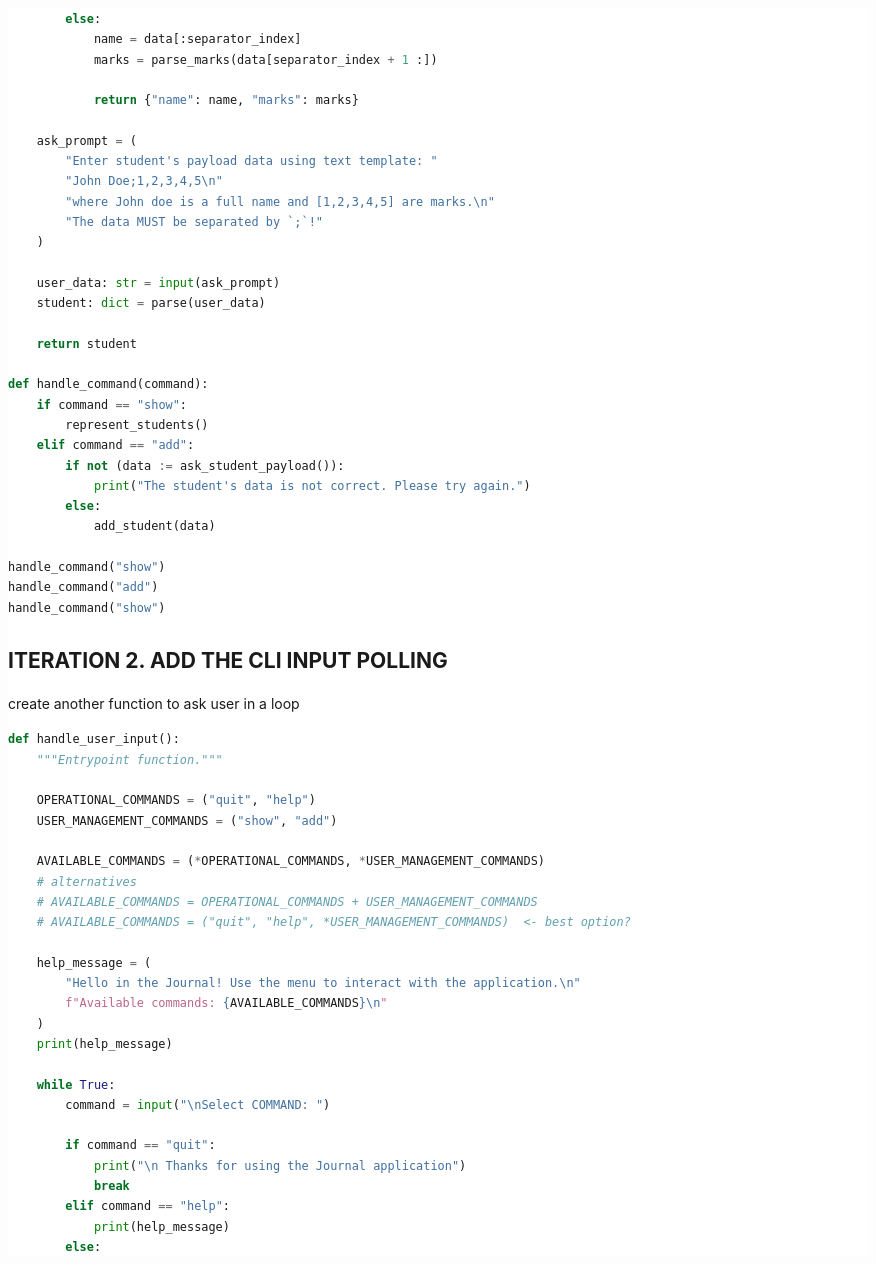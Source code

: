 ```python
        else:
            name = data[:separator_index]
            marks = parse_marks(data[separator_index + 1 :])

            return {"name": name, "marks": marks}

    ask_prompt = (
        "Enter student's payload data using text template: "
        "John Doe;1,2,3,4,5\n"
        "where John doe is a full name and [1,2,3,4,5] are marks.\n"
        "The data MUST be separated by `;`!"
    )

    user_data: str = input(ask_prompt)
    student: dict = parse(user_data)

    return student

def handle_command(command):
    if command == "show":
        represent_students()
    elif command == "add":
        if not (data := ask_student_payload()):
            print("The student's data is not correct. Please try again.")
        else:
            add_student(data)

handle_command("show")
handle_command("add")
handle_command("show")
```

## ITERATION 2. ADD THE CLI INPUT POLLING

create another function to ask user in a loop

```python
def handle_user_input():
    """Entrypoint function."""

    OPERATIONAL_COMMANDS = ("quit", "help")
    USER_MANAGEMENT_COMMANDS = ("show", "add")

    AVAILABLE_COMMANDS = (*OPERATIONAL_COMMANDS, *USER_MANAGEMENT_COMMANDS)
    # alternatives
    # AVAILABLE_COMMANDS = OPERATIONAL_COMMANDS + USER_MANAGEMENT_COMMANDS
    # AVAILABLE_COMMANDS = ("quit", "help", *USER_MANAGEMENT_COMMANDS)  <- best option?

    help_message = (
        "Hello in the Journal! Use the menu to interact with the application.\n"
        f"Available commands: {AVAILABLE_COMMANDS}\n"
    )
    print(help_message)

    while True:
        command = input("\nSelect COMMAND: ")

        if command == "quit":
            print("\n Thanks for using the Journal application")
            break
        elif command == "help":
            print(help_message)
        else:
```